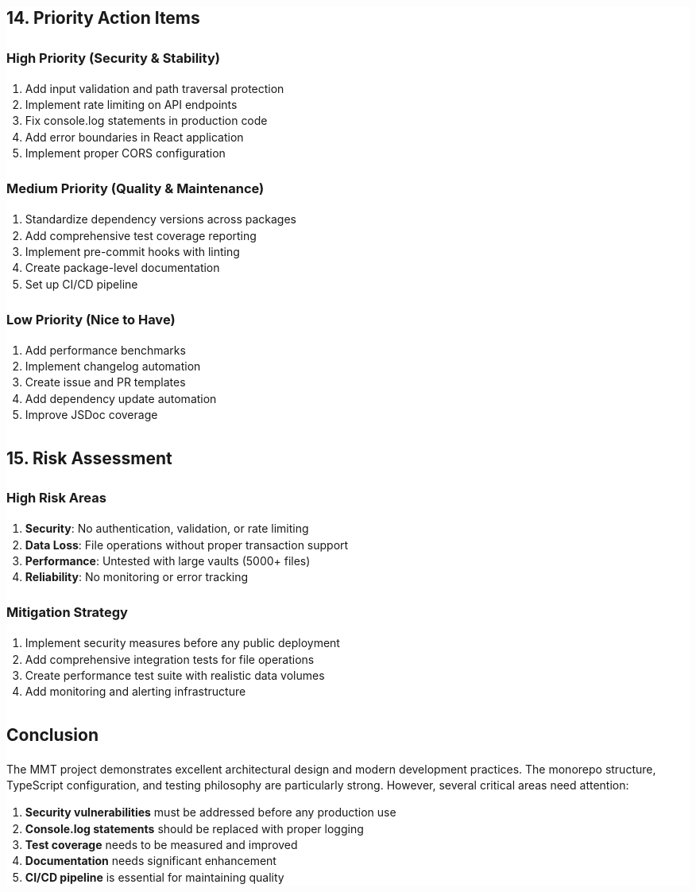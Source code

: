 ## 14. Priority Action Items

### High Priority (Security & Stability)
1. Add input validation and path traversal protection
2. Implement rate limiting on API endpoints
3. Fix console.log statements in production code
4. Add error boundaries in React application
5. Implement proper CORS configuration

### Medium Priority (Quality & Maintenance)
1. Standardize dependency versions across packages
2. Add comprehensive test coverage reporting
3. Implement pre-commit hooks with linting
4. Create package-level documentation
5. Set up CI/CD pipeline

### Low Priority (Nice to Have)
1. Add performance benchmarks
2. Implement changelog automation
3. Create issue and PR templates
4. Add dependency update automation
5. Improve JSDoc coverage

## 15. Risk Assessment

### High Risk Areas
1. **Security**: No authentication, validation, or rate limiting
2. **Data Loss**: File operations without proper transaction support
3. **Performance**: Untested with large vaults (5000+ files)
4. **Reliability**: No monitoring or error tracking

### Mitigation Strategy
1. Implement security measures before any public deployment
2. Add comprehensive integration tests for file operations
3. Create performance test suite with realistic data volumes
4. Add monitoring and alerting infrastructure

## Conclusion

The MMT project demonstrates excellent architectural design and modern development practices. The monorepo structure, TypeScript configuration, and testing philosophy are particularly strong. However, several critical areas need attention:

1. **Security vulnerabilities** must be addressed before any production use
2. **Console.log statements** should be replaced with proper logging
3. **Test coverage** needs to be measured and improved
4. **Documentation** needs significant enhancement
5. **CI/CD pipeline** is essential for maintaining quality
